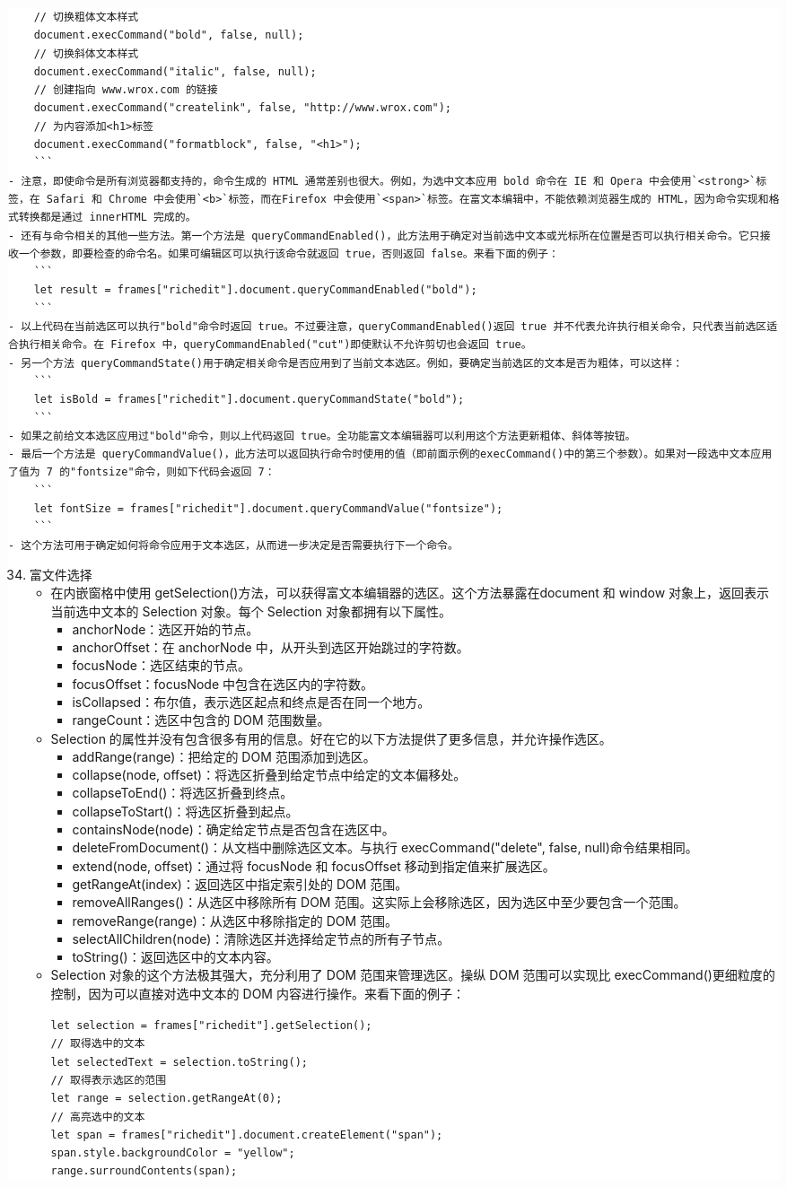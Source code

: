         // 切换粗体文本样式
        document.execCommand("bold", false, null); 
        // 切换斜体文本样式
        document.execCommand("italic", false, null); 
        // 创建指向 www.wrox.com 的链接
        document.execCommand("createlink", false, "http://www.wrox.com"); 
        // 为内容添加<h1>标签
        document.execCommand("formatblock", false, "<h1>");
        ```
    - 注意，即使命令是所有浏览器都支持的，命令生成的 HTML 通常差别也很大。例如，为选中文本应用 bold 命令在 IE 和 Opera 中会使用`<strong>`标签，在 Safari 和 Chrome 中会使用`<b>`标签，而在Firefox 中会使用`<span>`标签。在富文本编辑中，不能依赖浏览器生成的 HTML，因为命令实现和格式转换都是通过 innerHTML 完成的。
    - 还有与命令相关的其他一些方法。第一个方法是 queryCommandEnabled()，此方法用于确定对当前选中文本或光标所在位置是否可以执行相关命令。它只接收一个参数，即要检查的命令名。如果可编辑区可以执行该命令就返回 true，否则返回 false。来看下面的例子：
        ```
        let result = frames["richedit"].document.queryCommandEnabled("bold");
        ```
    - 以上代码在当前选区可以执行"bold"命令时返回 true。不过要注意，queryCommandEnabled()返回 true 并不代表允许执行相关命令，只代表当前选区适合执行相关命令。在 Firefox 中，queryCommandEnabled("cut")即使默认不允许剪切也会返回 true。
    - 另一个方法 queryCommandState()用于确定相关命令是否应用到了当前文本选区。例如，要确定当前选区的文本是否为粗体，可以这样：
        ```
        let isBold = frames["richedit"].document.queryCommandState("bold");
        ```
    - 如果之前给文本选区应用过"bold"命令，则以上代码返回 true。全功能富文本编辑器可以利用这个方法更新粗体、斜体等按钮。
    - 最后一个方法是 queryCommandValue()，此方法可以返回执行命令时使用的值（即前面示例的execCommand()中的第三个参数）。如果对一段选中文本应用了值为 7 的"fontsize"命令，则如下代码会返回 7：
        ```
        let fontSize = frames["richedit"].document.queryCommandValue("fontsize");
        ```
    - 这个方法可用于确定如何将命令应用于文本选区，从而进一步决定是否需要执行下一个命令。

34. 富文件选择
    - 在内嵌窗格中使用 getSelection()方法，可以获得富文本编辑器的选区。这个方法暴露在document 和 window 对象上，返回表示当前选中文本的 Selection 对象。每个 Selection 对象都拥有以下属性。
        - anchorNode：选区开始的节点。
        - anchorOffset：在 anchorNode 中，从开头到选区开始跳过的字符数。
        - focusNode：选区结束的节点。
        - focusOffset：focusNode 中包含在选区内的字符数。
        - isCollapsed：布尔值，表示选区起点和终点是否在同一个地方。
        - rangeCount：选区中包含的 DOM 范围数量。
    - Selection 的属性并没有包含很多有用的信息。好在它的以下方法提供了更多信息，并允许操作选区。
        - addRange(range)：把给定的 DOM 范围添加到选区。
        - collapse(node, offset)：将选区折叠到给定节点中给定的文本偏移处。
        - collapseToEnd()：将选区折叠到终点。
        - collapseToStart()：将选区折叠到起点。
        - containsNode(node)：确定给定节点是否包含在选区中。
        - deleteFromDocument()：从文档中删除选区文本。与执行 execCommand("delete", false, null)命令结果相同。
        - extend(node, offset)：通过将 focusNode 和 focusOffset 移动到指定值来扩展选区。
        - getRangeAt(index)：返回选区中指定索引处的 DOM 范围。
        - removeAllRanges()：从选区中移除所有 DOM 范围。这实际上会移除选区，因为选区中至少要包含一个范围。
        - removeRange(range)：从选区中移除指定的 DOM 范围。
        - selectAllChildren(node)：清除选区并选择给定节点的所有子节点。
        - toString()：返回选区中的文本内容。
    - Selection 对象的这个方法极其强大，充分利用了 DOM 范围来管理选区。操纵 DOM 范围可以实现比 execCommand()更细粒度的控制，因为可以直接对选中文本的 DOM 内容进行操作。来看下面的例子：
        ```
        let selection = frames["richedit"].getSelection(); 
        // 取得选中的文本
        let selectedText = selection.toString(); 
        // 取得表示选区的范围
        let range = selection.getRangeAt(0); 
        // 高亮选中的文本
        let span = frames["richedit"].document.createElement("span"); 
        span.style.backgroundColor = "yellow"; 
        range.surroundContents(span);